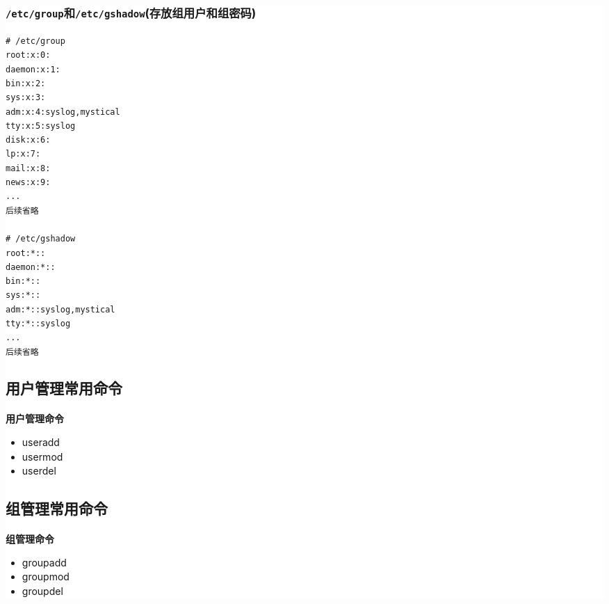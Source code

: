 

### `/etc/group`和`/etc/gshadow`(存放组用户和组密码)

``````shell
# /etc/group
root:x:0:
daemon:x:1:
bin:x:2:
sys:x:3:
adm:x:4:syslog,mystical
tty:x:5:syslog
disk:x:6:
lp:x:7:
mail:x:8:
news:x:9:
...
后续省略

# /etc/gshadow
root:*::
daemon:*::
bin:*::
sys:*::
adm:*::syslog,mystical
tty:*::syslog
...
后续省略
``````





## 用户管理常用命令



**用户管理命令** 

- useradd 
- usermod 
- userdel 







## 组管理常用命令

**组管理命令**

- groupadd
- groupmod
- groupdel
